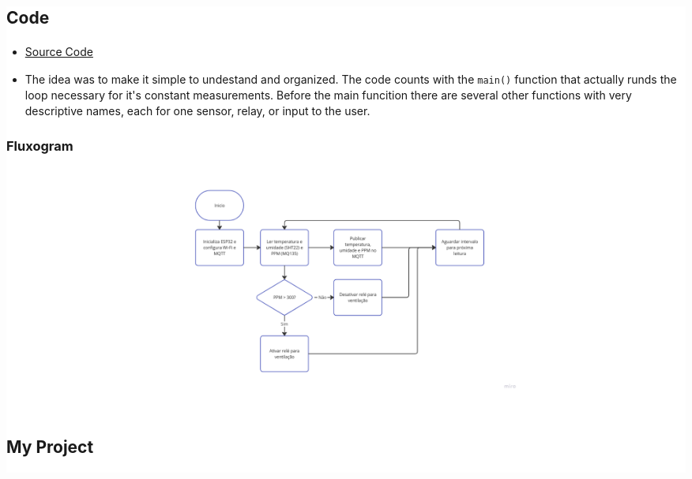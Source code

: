 


## Code
- [Source Code](https://github.com/FelipeGuerra5/iot-micropython-air-quality/blob/main/main.py)

- The idea was to make it simple to undestand and organized. The code counts with the `main()` function that actually runds the loop necessary for it's constant measurements. Before the main funcition there are several other functions with very descriptive names, each for one sensor, relay, or input to the user.

### Fluxogram
<div style="display:flex;justify-content:center;">
    <img src="./Images/fluxogram.png" 
        alt="Fluxogram for the ESP32 Operation" 
        title="Fluxogram for the ESP32 Operation" 
        width="450px"
        style="border-radius:5px"
    >
</div>
<br/>


## My Project
<div style="display:flex;justify-content:center;">